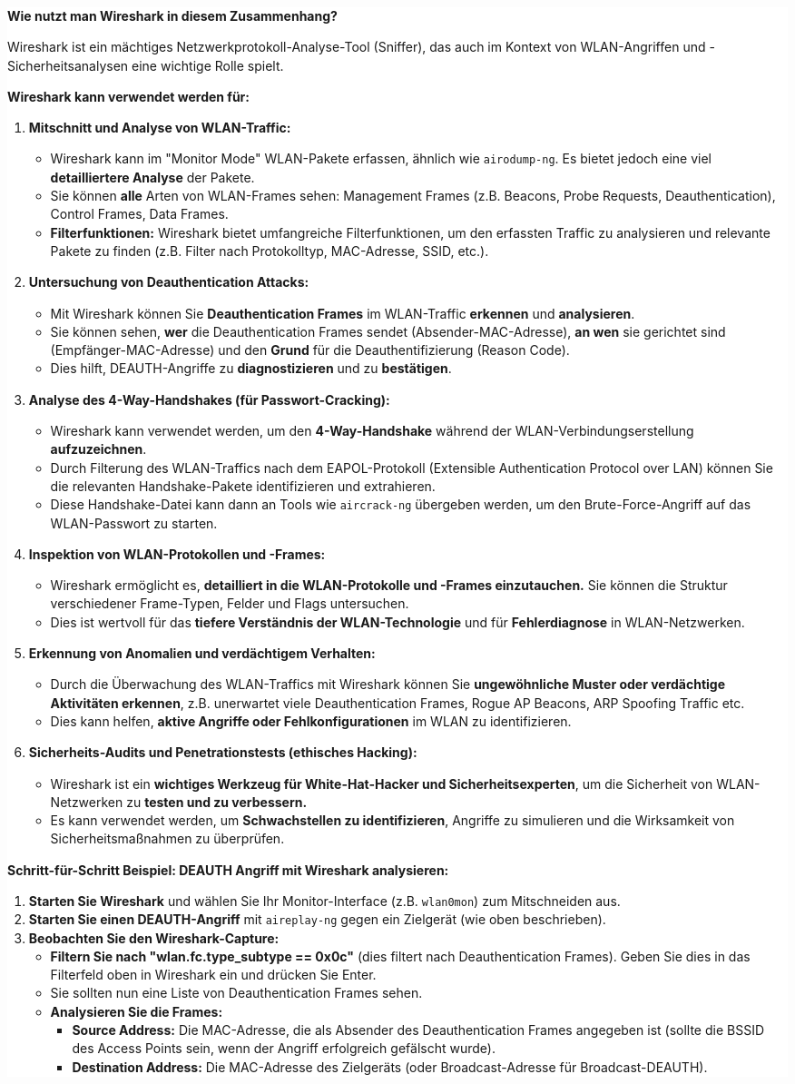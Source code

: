 
**Wie nutzt man Wireshark in diesem Zusammenhang?**

Wireshark ist ein mächtiges Netzwerkprotokoll-Analyse-Tool (Sniffer), das auch im Kontext von WLAN-Angriffen und -Sicherheitsanalysen eine wichtige Rolle spielt.

**Wireshark kann verwendet werden für:**

1. **Mitschnitt und Analyse von WLAN-Traffic:**
    
    - Wireshark kann im "Monitor Mode" WLAN-Pakete erfassen, ähnlich wie `airodump-ng`. Es bietet jedoch eine viel **detailliertere Analyse** der Pakete.
    - Sie können **alle** Arten von WLAN-Frames sehen: Management Frames (z.B. Beacons, Probe Requests, Deauthentication), Control Frames, Data Frames.
    - **Filterfunktionen:** Wireshark bietet umfangreiche Filterfunktionen, um den erfassten Traffic zu analysieren und relevante Pakete zu finden (z.B. Filter nach Protokolltyp, MAC-Adresse, SSID, etc.).
2. **Untersuchung von Deauthentication Attacks:**
    
    - Mit Wireshark können Sie **Deauthentication Frames** im WLAN-Traffic **erkennen** und **analysieren**.
    - Sie können sehen, **wer** die Deauthentication Frames sendet (Absender-MAC-Adresse), **an wen** sie gerichtet sind (Empfänger-MAC-Adresse) und den **Grund** für die Deauthentifizierung (Reason Code).
    - Dies hilft, DEAUTH-Angriffe zu **diagnostizieren** und zu **bestätigen**.
3. **Analyse des 4-Way-Handshakes (für Passwort-Cracking):**
    
    - Wireshark kann verwendet werden, um den **4-Way-Handshake** während der WLAN-Verbindungserstellung **aufzuzeichnen**.
    - Durch Filterung des WLAN-Traffics nach dem EAPOL-Protokoll (Extensible Authentication Protocol over LAN) können Sie die relevanten Handshake-Pakete identifizieren und extrahieren.
    - Diese Handshake-Datei kann dann an Tools wie `aircrack-ng` übergeben werden, um den Brute-Force-Angriff auf das WLAN-Passwort zu starten.
4. **Inspektion von WLAN-Protokollen und -Frames:**
    
    - Wireshark ermöglicht es, **detailliert in die WLAN-Protokolle und -Frames einzutauchen.** Sie können die Struktur verschiedener Frame-Typen, Felder und Flags untersuchen.
    - Dies ist wertvoll für das **tiefere Verständnis der WLAN-Technologie** und für **Fehlerdiagnose** in WLAN-Netzwerken.
5. **Erkennung von Anomalien und verdächtigem Verhalten:**
    
    - Durch die Überwachung des WLAN-Traffics mit Wireshark können Sie **ungewöhnliche Muster oder verdächtige Aktivitäten erkennen**, z.B. unerwartet viele Deauthentication Frames, Rogue AP Beacons, ARP Spoofing Traffic etc.
    - Dies kann helfen, **aktive Angriffe oder Fehlkonfigurationen** im WLAN zu identifizieren.
6. **Sicherheits-Audits und Penetrationstests (ethisches Hacking):**
    
    - Wireshark ist ein **wichtiges Werkzeug für White-Hat-Hacker und Sicherheitsexperten**, um die Sicherheit von WLAN-Netzwerken zu **testen und zu verbessern.**
    - Es kann verwendet werden, um **Schwachstellen zu identifizieren**, Angriffe zu simulieren und die Wirksamkeit von Sicherheitsmaßnahmen zu überprüfen.

**Schritt-für-Schritt Beispiel: DEAUTH Angriff mit Wireshark analysieren:**

1. **Starten Sie Wireshark** und wählen Sie Ihr Monitor-Interface (z.B. `wlan0mon`) zum Mitschneiden aus.
2. **Starten Sie einen DEAUTH-Angriff** mit `aireplay-ng` gegen ein Zielgerät (wie oben beschrieben).
3. **Beobachten Sie den Wireshark-Capture:**
    - **Filtern Sie nach "wlan.fc.type_subtype == 0x0c"** (dies filtert nach Deauthentication Frames). Geben Sie dies in das Filterfeld oben in Wireshark ein und drücken Sie Enter.
    - Sie sollten nun eine Liste von Deauthentication Frames sehen.
    - **Analysieren Sie die Frames:**
        - **Source Address:** Die MAC-Adresse, die als Absender des Deauthentication Frames angegeben ist (sollte die BSSID des Access Points sein, wenn der Angriff erfolgreich gefälscht wurde).
        - **Destination Address:** Die MAC-Adresse des Zielgeräts (oder Broadcast-Adresse für Broadcast-DEAUTH).